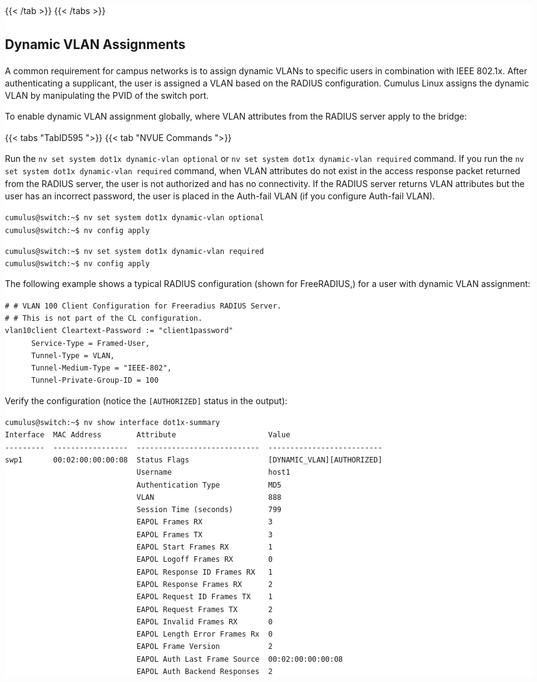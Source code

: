 {{< /tab >}}
{{< /tabs >}}

## Dynamic VLAN Assignments

A common requirement for campus networks is to assign dynamic VLANs to specific users in combination with IEEE 802.1x. After authenticating a supplicant, the user is assigned a VLAN based on the RADIUS configuration. Cumulus Linux assigns the dynamic VLAN by manipulating the PVID of the switch port.

To enable dynamic VLAN assignment globally, where VLAN attributes from the RADIUS server apply to the bridge:

{{< tabs "TabID595 ">}}
{{< tab "NVUE Commands ">}}

Run the `nv set system dot1x dynamic-vlan optional` or `nv set system dot1x dynamic-vlan required` command. If you run the `nv set system dot1x dynamic-vlan required` command, when VLAN attributes do not exist in the access response packet returned from the RADIUS server, the user is not authorized and has no connectivity. If the RADIUS server returns VLAN attributes but the user has an incorrect password, the user is placed in the Auth-fail VLAN (if you configure Auth-fail VLAN).

```
cumulus@switch:~$ nv set system dot1x dynamic-vlan optional
cumulus@switch:~$ nv config apply
```

```
cumulus@switch:~$ nv set system dot1x dynamic-vlan required
cumulus@switch:~$ nv config apply
```

The following example shows a typical RADIUS configuration (shown for FreeRADIUS,) for a user with dynamic VLAN assignment:

```
# # VLAN 100 Client Configuration for Freeradius RADIUS Server.
# # This is not part of the CL configuration.
vlan10client Cleartext-Password := "client1password"
      Service-Type = Framed-User,
      Tunnel-Type = VLAN,
      Tunnel-Medium-Type = "IEEE-802",
      Tunnel-Private-Group-ID = 100
```

Verify the configuration (notice the `[AUTHORIZED]` status in the output):

```
cumulus@switch:~$ nv show interface dot1x-summary
Interface  MAC Address        Attribute                     Value
---------  -----------------  ----------------------------  --------------------------
swp1       00:02:00:00:00:08  Status Flags                  [DYNAMIC_VLAN][AUTHORIZED]
                              Username                      host1
                              Authentication Type           MD5
                              VLAN                          888
                              Session Time (seconds)        799
                              EAPOL Frames RX               3
                              EAPOL Frames TX               3
                              EAPOL Start Frames RX         1
                              EAPOL Logoff Frames RX        0
                              EAPOL Response ID Frames RX   1
                              EAPOL Response Frames RX      2
                              EAPOL Request ID Frames TX    1
                              EAPOL Request Frames TX       2
                              EAPOL Invalid Frames RX       0
                              EAPOL Length Error Frames Rx  0
                              EAPOL Frame Version           2
                              EAPOL Auth Last Frame Source  00:02:00:00:00:08
                              EAPOL Auth Backend Responses  2
```
